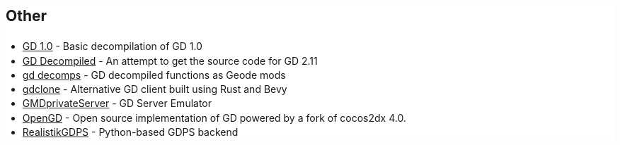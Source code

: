 ## Other

- [GD 1.0](https://github.com/Wyliemaster/Geometry-Dash-1.0) - Basic decompilation of GD 1.0
- [GD Decompiled](https://github.com/Wyliemaster/GD-Decompiled) - An attempt to get the source code for GD 2.11
- [gd decomps](https://github.com/matcool/gd-decomps) - GD decompiled functions as Geode mods
- [gdclone](https://github.com/opstic/gdclone) - Alternative GD client built using Rust and Bevy
- [GMDprivateServer](https://github.com/Cvolton/GMDprivateServer) - GD Server Emulator
- [OpenGD](https://github.com/Open-GD/OpenGD) - Open source implementation of GD powered by a fork of cocos2dx 4.0.
- [RealistikGDPS](https://github.com/RealistikDash/RealistikGDPS) - Python-based GDPS backend
